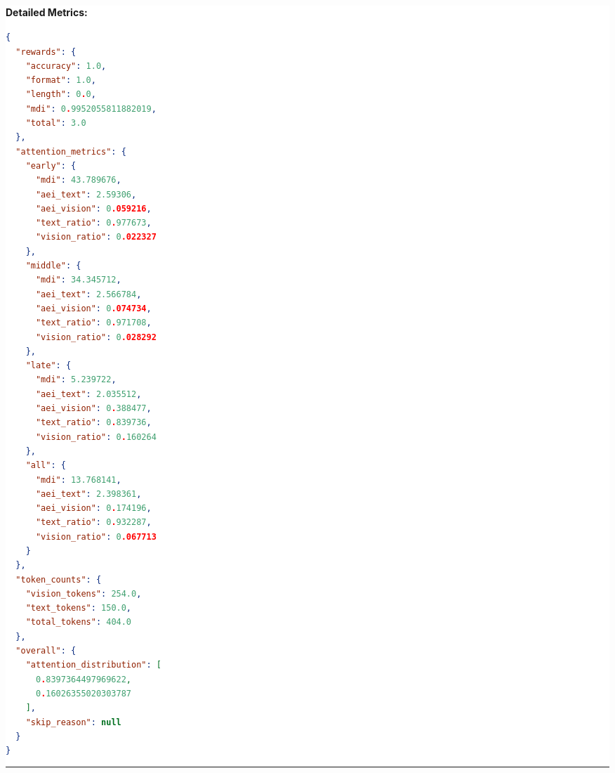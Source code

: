 **Detailed Metrics:**

```json
{
  "rewards": {
    "accuracy": 1.0,
    "format": 1.0,
    "length": 0.0,
    "mdi": 0.9952055811882019,
    "total": 3.0
  },
  "attention_metrics": {
    "early": {
      "mdi": 43.789676,
      "aei_text": 2.59306,
      "aei_vision": 0.059216,
      "text_ratio": 0.977673,
      "vision_ratio": 0.022327
    },
    "middle": {
      "mdi": 34.345712,
      "aei_text": 2.566784,
      "aei_vision": 0.074734,
      "text_ratio": 0.971708,
      "vision_ratio": 0.028292
    },
    "late": {
      "mdi": 5.239722,
      "aei_text": 2.035512,
      "aei_vision": 0.388477,
      "text_ratio": 0.839736,
      "vision_ratio": 0.160264
    },
    "all": {
      "mdi": 13.768141,
      "aei_text": 2.398361,
      "aei_vision": 0.174196,
      "text_ratio": 0.932287,
      "vision_ratio": 0.067713
    }
  },
  "token_counts": {
    "vision_tokens": 254.0,
    "text_tokens": 150.0,
    "total_tokens": 404.0
  },
  "overall": {
    "attention_distribution": [
      0.8397364497969622,
      0.16026355020303787
    ],
    "skip_reason": null
  }
}
```

---